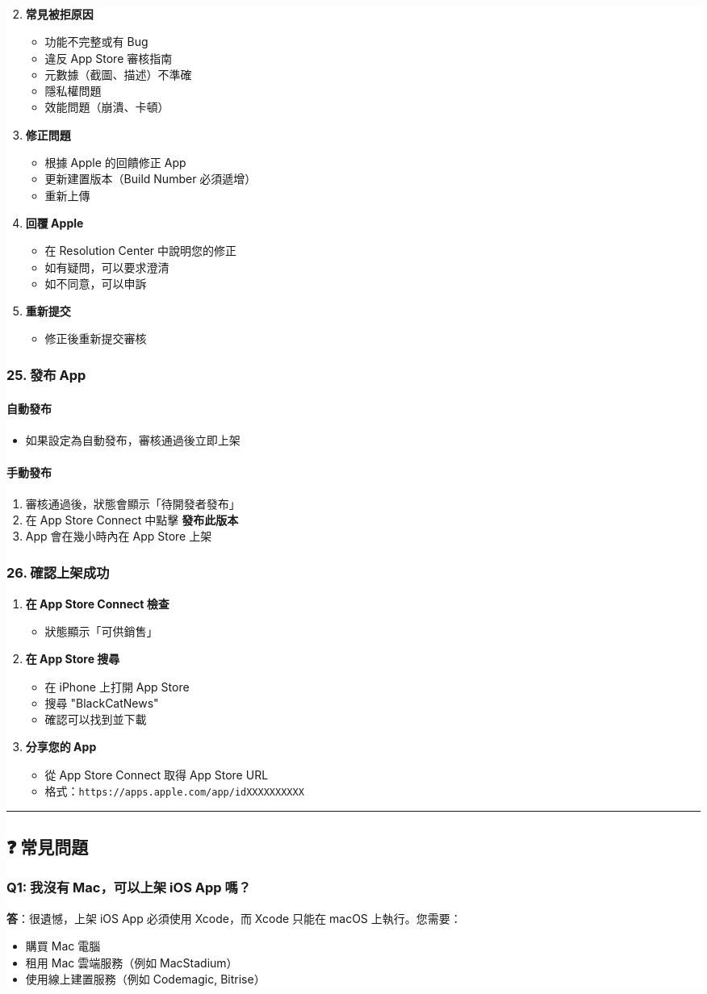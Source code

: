 2. **常見被拒原因**
    - 功能不完整或有 Bug
    - 違反 App Store 審核指南
    - 元數據（截圖、描述）不準確
    - 隱私權問題
    - 效能問題（崩潰、卡頓）

3. **修正問題**
    - 根據 Apple 的回饋修正 App
    - 更新建置版本（Build Number 必須遞增）
    - 重新上傳

4. **回覆 Apple**
    - 在 Resolution Center 中說明您的修正
    - 如有疑問，可以要求澄清
    - 如不同意，可以申訴

5. **重新提交**
    - 修正後重新提交審核

### 25. 發布 App

#### 自動發布

- 如果設定為自動發布，審核通過後立即上架

#### 手動發布

1. 審核通過後，狀態會顯示「待開發者發布」
2. 在 App Store Connect 中點擊 **發布此版本**
3. App 會在幾小時內在 App Store 上架

### 26. 確認上架成功

1. **在 App Store Connect 檢查**
    - 狀態顯示「可供銷售」

2. **在 App Store 搜尋**
    - 在 iPhone 上打開 App Store
    - 搜尋 "BlackCatNews"
    - 確認可以找到並下載

3. **分享您的 App**
    - 從 App Store Connect 取得 App Store URL
    - 格式：`https://apps.apple.com/app/idXXXXXXXXXX`

---

## ❓ 常見問題

### Q1: 我沒有 Mac，可以上架 iOS App 嗎？

**答**：很遺憾，上架 iOS App 必須使用 Xcode，而 Xcode 只能在 macOS 上執行。您需要：

- 購買 Mac 電腦
- 租用 Mac 雲端服務（例如 MacStadium）
- 使用線上建置服務（例如 Codemagic, Bitrise）
